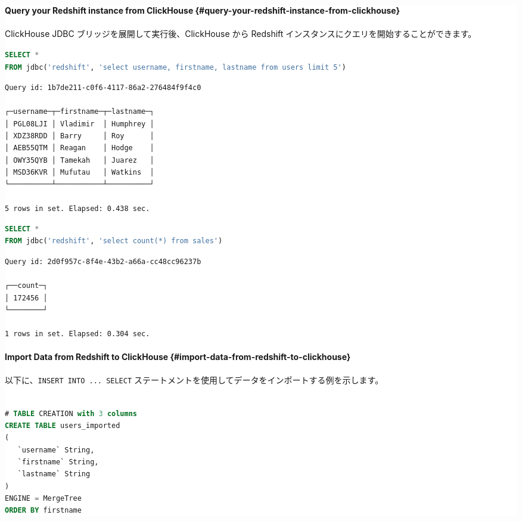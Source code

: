 #### Query your Redshift instance from ClickHouse {#query-your-redshift-instance-from-clickhouse}

ClickHouse JDBC ブリッジを展開して実行後、ClickHouse から Redshift インスタンスにクエリを開始することができます。

```sql
SELECT *
FROM jdbc('redshift', 'select username, firstname, lastname from users limit 5')
```

```response
Query id: 1b7de211-c0f6-4117-86a2-276484f9f4c0

┌─username─┬─firstname─┬─lastname─┐
│ PGL08LJI │ Vladimir  │ Humphrey │
│ XDZ38RDD │ Barry     │ Roy      │
│ AEB55QTM │ Reagan    │ Hodge    │
│ OWY35QYB │ Tamekah   │ Juarez   │
│ MSD36KVR │ Mufutau   │ Watkins  │
└──────────┴───────────┴──────────┘

5 rows in set. Elapsed: 0.438 sec.
```

```sql
SELECT *
FROM jdbc('redshift', 'select count(*) from sales')
```

```response
Query id: 2d0f957c-8f4e-43b2-a66a-cc48cc96237b

┌──count─┐
│ 172456 │
└────────┘

1 rows in set. Elapsed: 0.304 sec.
```

#### Import Data from Redshift to ClickHouse {#import-data-from-redshift-to-clickhouse}

以下に、`INSERT INTO ... SELECT` ステートメントを使用してデータをインポートする例を示します。

```sql

# TABLE CREATION with 3 columns
CREATE TABLE users_imported
(
   `username` String,
   `firstname` String,
   `lastname` String
)
ENGINE = MergeTree
ORDER BY firstname
```

